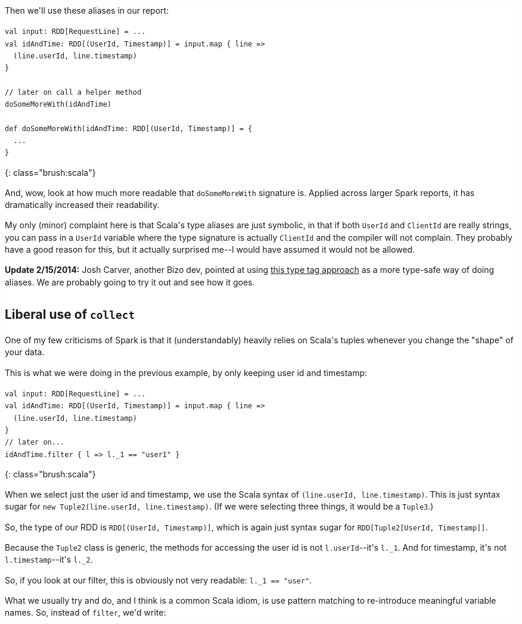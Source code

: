 Then we'll use these aliases in our report:

    val input: RDD[RequestLine] = ...
    val idAndTime: RDD[(UserId, Timestamp)] = input.map { line =>
      (line.userId, line.timestamp)
    }

    // later on call a helper method
    doSomeMoreWith(idAndTime)

    def doSomeMoreWith(idAndTime: RDD[(UserId, Timestamp)] = {
      ... 
    }
{: class="brush:scala"}

And, wow, look at how much more readable that `doSomeMoreWith` signature is. Applied across larger Spark reports, it has dramatically increased their readability.

My only (minor) complaint here is that Scala's type aliases are just symbolic, in that if both `UserId` and `ClientId` are really strings, you can pass in a `UserId` variable where the type signature is actually `ClientId` and the compiler will not complain. They probably have a good reason for this, but it actually surprised me--I would have assumed it would not be allowed.

**Update 2/15/2014:** Josh Carver, another Bizo dev, pointed at using [this type tag approach](https://gist.github.com/jcarver989/2fbb1ee926f57373aac5) as a more type-safe way of doing aliases. We are probably going to try it out and see how it goes.

Liberal use of `collect`
------------------------

One of my few criticisms of Spark is that it (understandably) heavily relies on Scala's tuples whenever you change the "shape" of your data.

This is what we were doing in the previous example, by only keeping user id and timestamp:

    val input: RDD[RequestLine] = ...
    val idAndTime: RDD[(UserId, Timestamp)] = input.map { line =>
      (line.userId, line.timestamp)
    }
    // later on...
    idAndTime.filter { l => l._1 == "user1" }
{: class="brush:scala"}

When we select just the user id and timestamp, we use the Scala syntax of `(line.userId, line.timestamp)`. This is just syntax sugar for `new Tuple2(line.userId, line.timestamp)`. (If we were selecting three things, it would be a `Tuple3`.)

So, the type of our RDD is `RDD[(UserId, Timestamp)]`, which is again just syntax sugar for `RDD[Tuple2[UserId, Timestamp]]`.

Because the `Tuple2` class is generic, the methods for accessing the user id is not `l.userId`--it's `l._1`. And for timestamp, it's not `l.timestamp`--it's `l._2`.

So, if you look at our filter, this is obviously not very readable: `l._1 == "user"`.

What we usually try and do, and I think is a common Scala idiom, is use pattern matching to re-introduce meaningful variable names. So, instead of `filter`, we'd write:
